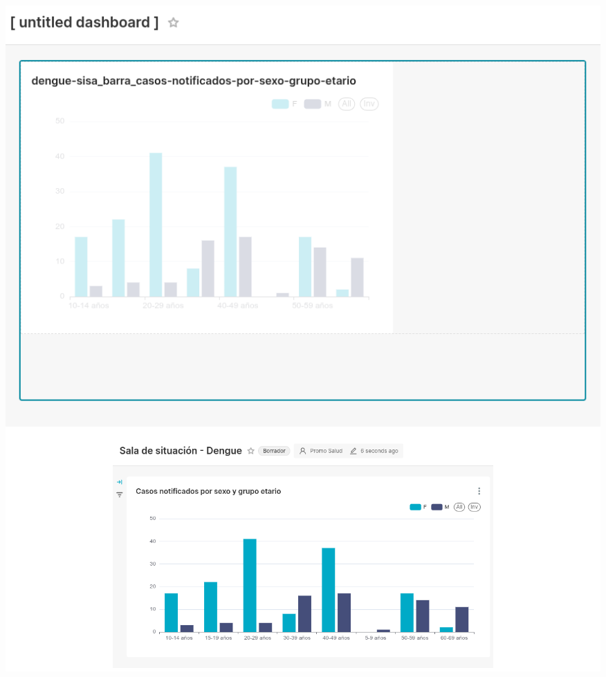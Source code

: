    <img src="./img/5.4.png">
</p>
<p style="width:550px;display: block; margin: 0 auto;">
   <img src="./img/5.5.png">
</p>
